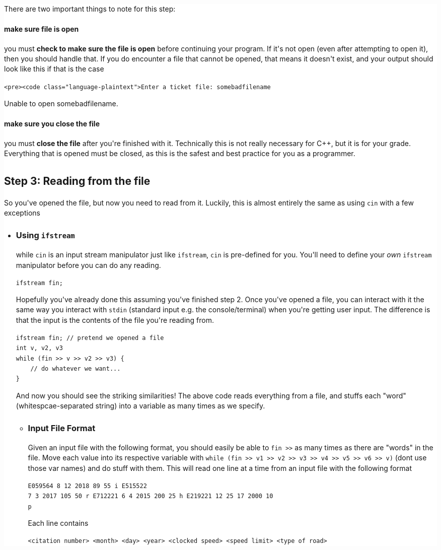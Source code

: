  There are two important things to note for this step:
  #### make sure file is open
  you must **check to make sure the file is open** before continuing your program. If it's not open (even after attempting to open it), then you should handle that. If you do encounter a file that cannot be opened, that means it doesn't exist, and your output should look like this if that is the case
  
    <pre><code class="language-plaintext">Enter a ticket file: somebadfilename
  Unable to open somebadfilename.</code></pre>

  #### make sure you close the file
  you must **close the file** after you're finished with it. Technically this is not really necessary for C++, but it is for your grade. Everything that is opened must be closed, as this is the safest and best practice for you as a programmer.

## Step 3: Reading from the file

So you've opened the file, but now you need to read from it. Luckily, this is almost entirely the same as using `cin` with a few exceptions

- ### Using `ifstream`
  while `cin` is an input stream manipulator just like `ifstream`, `cin` is pre-defined for you. You'll need to define your *own* `ifstream` manipulator before you can do any reading.

  <pre><code class="language-cpp">ifstream fin;</code></pre>

  Hopefully you've already done this assuming you've finished step 2. Once you've opened a file, you can interact with it the same way you interact with `stdin` (standard input e.g. the console/terminal) when you're getting user input. The difference is that the input is the contents of the file you're reading from.

  <pre><code class="language-cpp">ifstream fin; // pretend we opened a file
  int v, v2, v3
  while (fin >> v >> v2 >> v3) {
      // do whatever we want...
  }</code></pre>

  And now you should see the striking similarities! The above code reads everything from a file, and stuffs each "word" (whitespcae-separated string) into a variable as many times as we specify.

  - ### Input File Format
 
    Given an input file with the following format, you should easily be able to `fin >>` as many times as there are "words" in the file. Move each value into its respective variable with `while (fin >> v1 >> v2 >> v3 >> v4 >> v5 >> v6 >> v)` (dont use those var names) and do stuff with them. This will read one line at a time from an input file with the following format
        <pre><code class="language-plaintext">E059564 8 12 2018 89 55 i
        E515522 7 3 2017 105 50 r
        E712221 6 4 2015 200 25 h
        E219221 12 25 17 2000 10 p</code></pre>

    Each line contains
        
      <pre><code class="language-plaintext">&lt;citation number&gt; &lt;month&gt; &lt;day&gt; &lt;year&gt; &lt;clocked speed&gt; &lt;speed limit&gt; &lt;type of road&gt;</code></pre>
